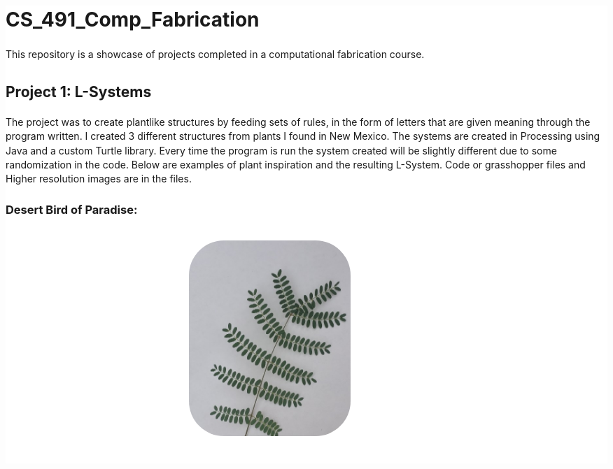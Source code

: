 # CS_491_Comp_Fabrication
 This repository is a showcase of projects completed in a computational fabrication course.
 

## Project 1: L-Systems

The project was to create plantlike structures by feeding sets of rules, in the form of 
letters that are given meaning through the program written. I created 3 different 
structures from plants I found in New Mexico. The systems are created in Processing 
using Java and a custom Turtle library. Every time the program is run the system created 
will be slightly different due to some randomization in the code. Below are examples of 
plant inspiration and the resulting L-System. Code or grasshopper files and Higher 
resolution images are in the files.

### Desert Bird of Paradise:
<div id="proj-images" style="display:flex; justify-content:center; gap:25px;">
    <figure>
        <img style="border-radius:50px; height:280px;" src="L-Systems/Project1 Pictures/14642.jpg" alt="Bird of Paradise">
        <figcaption style="text-align:center; color:white; font-weight:bold">Actual plant</figcaption>
    </figure>
    <figure>